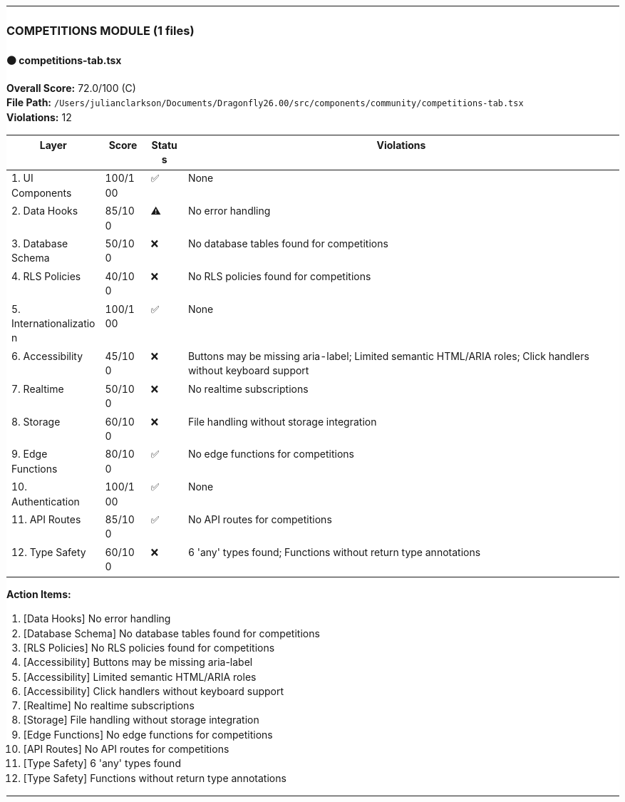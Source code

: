 
---


### COMPETITIONS MODULE (1 files)

#### 🟠 competitions-tab.tsx
**Overall Score:** 72.0/100 (C)  
**File Path:** `/Users/julianclarkson/Documents/Dragonfly26.00/src/components/community/competitions-tab.tsx`  
**Violations:** 12

| Layer | Score | Status | Violations |
|-------|-------|--------|------------|
| 1. UI Components | 100/100 | ✅ | None |
| 2. Data Hooks | 85/100 | ⚠️ | No error handling |
| 3. Database Schema | 50/100 | ❌ | No database tables found for competitions |
| 4. RLS Policies | 40/100 | ❌ | No RLS policies found for competitions |
| 5. Internationalization | 100/100 | ✅ | None |
| 6. Accessibility | 45/100 | ❌ | Buttons may be missing aria-label; Limited semantic HTML/ARIA roles; Click handlers without keyboard support |
| 7. Realtime | 50/100 | ❌ | No realtime subscriptions |
| 8. Storage | 60/100 | ❌ | File handling without storage integration |
| 9. Edge Functions | 80/100 | ✅ | No edge functions for competitions |
| 10. Authentication | 100/100 | ✅ | None |
| 11. API Routes | 85/100 | ✅ | No API routes for competitions |
| 12. Type Safety | 60/100 | ❌ | 6 'any' types found; Functions without return type annotations |


**Action Items:**
1. [Data Hooks] No error handling
2. [Database Schema] No database tables found for competitions
3. [RLS Policies] No RLS policies found for competitions
4. [Accessibility] Buttons may be missing aria-label
5. [Accessibility] Limited semantic HTML/ARIA roles
6. [Accessibility] Click handlers without keyboard support
7. [Realtime] No realtime subscriptions
8. [Storage] File handling without storage integration
9. [Edge Functions] No edge functions for competitions
10. [API Routes] No API routes for competitions
11. [Type Safety] 6 'any' types found
12. [Type Safety] Functions without return type annotations


---

